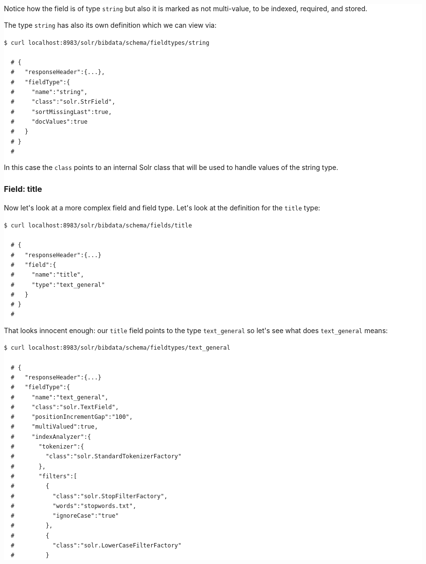 Notice how the field is of type `string` but also it is marked as not multi-value, to be indexed, required, and stored.

The type `string` has also its own definition which we can view via:

```
$ curl localhost:8983/solr/bibdata/schema/fieldtypes/string

  # {
  #   "responseHeader":{...},
  #   "fieldType":{
  #     "name":"string",
  #     "class":"solr.StrField",
  #     "sortMissingLast":true,
  #     "docValues":true
  #   }
  # }
  #
```

In this case the `class` points to an internal Solr class that will be used to handle values of the string type.


### Field: title

Now let's look at a more complex field and field type. Let's look at the definition for the `title` type:

```
$ curl localhost:8983/solr/bibdata/schema/fields/title

  # {
  #   "responseHeader":{...}
  #   "field":{
  #     "name":"title",
  #     "type":"text_general"
  #   }
  # }
  #
```

That looks innocent enough: our `title` field points to the type `text_general` so let's see what does `text_general` means:

```
$ curl localhost:8983/solr/bibdata/schema/fieldtypes/text_general

  # {
  #   "responseHeader":{...}
  #   "fieldType":{
  #     "name":"text_general",
  #     "class":"solr.TextField",
  #     "positionIncrementGap":"100",
  #     "multiValued":true,
  #     "indexAnalyzer":{
  #       "tokenizer":{
  #         "class":"solr.StandardTokenizerFactory"
  #       },
  #       "filters":[
  #         {
  #           "class":"solr.StopFilterFactory",
  #           "words":"stopwords.txt",
  #           "ignoreCase":"true"
  #         },
  #         {
  #           "class":"solr.LowerCaseFilterFactory"
  #         }
```